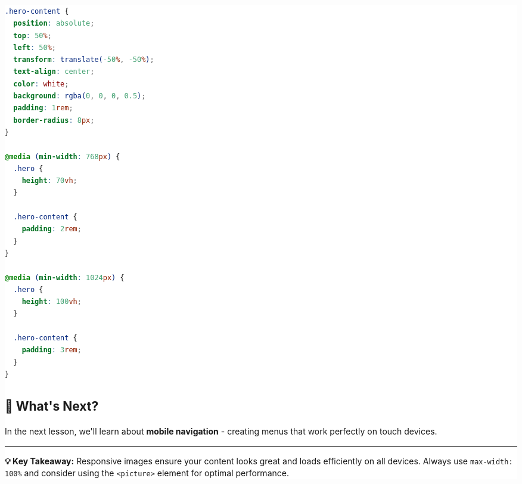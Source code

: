 ```css
.hero-content {
  position: absolute;
  top: 50%;
  left: 50%;
  transform: translate(-50%, -50%);
  text-align: center;
  color: white;
  background: rgba(0, 0, 0, 0.5);
  padding: 1rem;
  border-radius: 8px;
}

@media (min-width: 768px) {
  .hero {
    height: 70vh;
  }

  .hero-content {
    padding: 2rem;
  }
}

@media (min-width: 1024px) {
  .hero {
    height: 100vh;
  }

  .hero-content {
    padding: 3rem;
  }
}
```

## 🚀 What's Next?

In the next lesson, we'll learn about **mobile navigation** - creating menus that work perfectly on touch devices.

---

**💡 Key Takeaway:** Responsive images ensure your content looks great and loads efficiently on all devices. Always use `max-width: 100%` and consider using the `<picture>` element for optimal performance.
